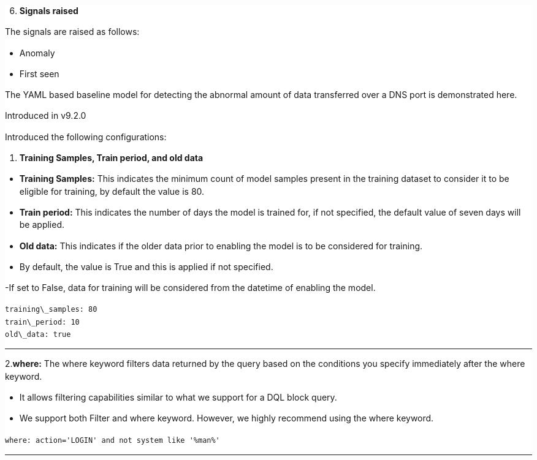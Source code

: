 


6. **Signals raised**

The signals are raised as follows:


- Anomaly


- First seen

The YAML based baseline model for detecting the abnormal amount of data transferred over a DNS port is demonstrated here.

Introduced in v9.2.0

Introduced the following configurations:





1. **Training Samples, Train period, and old data** 

- **Training Samples:** This indicates the minimum count of model samples present in the training dataset to consider it to be eligible for training, by default the value is 80.




- **Train period:** This indicates the number of days the model is trained for, if not specified, the default value of seven days will be applied.


- **Old data:** This indicates if the older data prior to enabling the model is to be considered for training.



- By default, the value is True and this is applied if not specified.


-If set to False, data for training will be considered from the datetime of enabling the model.

```
training\_samples: 80
train\_period: 10
old\_data: true
```
---




2.**where:** The where keyword filters data returned by the query based on the conditions you specify immediately after the where keyword.



- It allows filtering capabilities similar to what we support for a DQL block query.



- We support both Filter and where keyword. However, we highly recommend using the where keyword.

```
where: action='LOGIN' and not system like '%man%'
```
---
